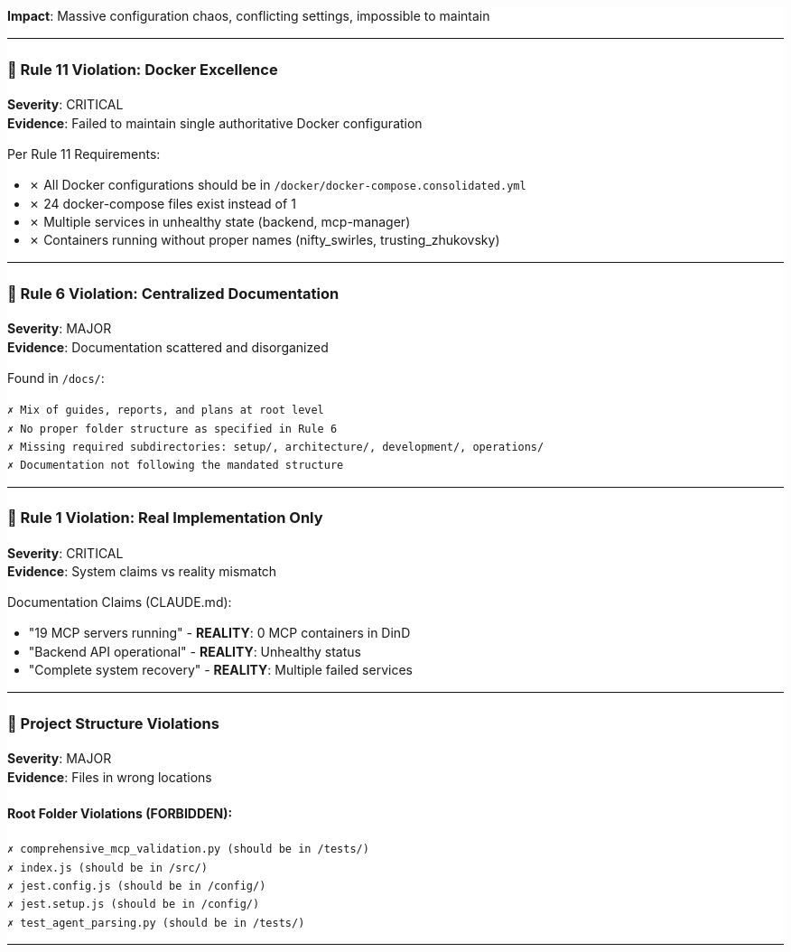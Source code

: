 **Impact**: Massive configuration chaos, conflicting settings, impossible to maintain

---

### 📌 Rule 11 Violation: Docker Excellence
**Severity**: CRITICAL  
**Evidence**: Failed to maintain single authoritative Docker configuration

Per Rule 11 Requirements:
- ✗ All Docker configurations should be in `/docker/docker-compose.consolidated.yml`
- ✗ 24 docker-compose files exist instead of 1
- ✗ Multiple services in unhealthy state (backend, mcp-manager)
- ✗ Containers running without proper names (nifty_swirles, trusting_zhukovsky)

---

### 📌 Rule 6 Violation: Centralized Documentation
**Severity**: MAJOR  
**Evidence**: Documentation scattered and disorganized

Found in `/docs/`:
```
✗ Mix of guides, reports, and plans at root level
✗ No proper folder structure as specified in Rule 6
✗ Missing required subdirectories: setup/, architecture/, development/, operations/
✗ Documentation not following the mandated structure
```

---

### 📌 Rule 1 Violation: Real Implementation Only
**Severity**: CRITICAL  
**Evidence**: System claims vs reality mismatch

Documentation Claims (CLAUDE.md):
- "19 MCP servers running" - **REALITY**: 0 MCP containers in DinD
- "Backend API operational" - **REALITY**: Unhealthy status
- "Complete system recovery" - **REALITY**: Multiple failed services

---

### 📌 Project Structure Violations
**Severity**: MAJOR  
**Evidence**: Files in wrong locations

#### Root Folder Violations (FORBIDDEN):
```
✗ comprehensive_mcp_validation.py (should be in /tests/)
✗ index.js (should be in /src/)
✗ jest.config.js (should be in /config/)
✗ jest.setup.js (should be in /config/)
✗ test_agent_parsing.py (should be in /tests/)
```

---
